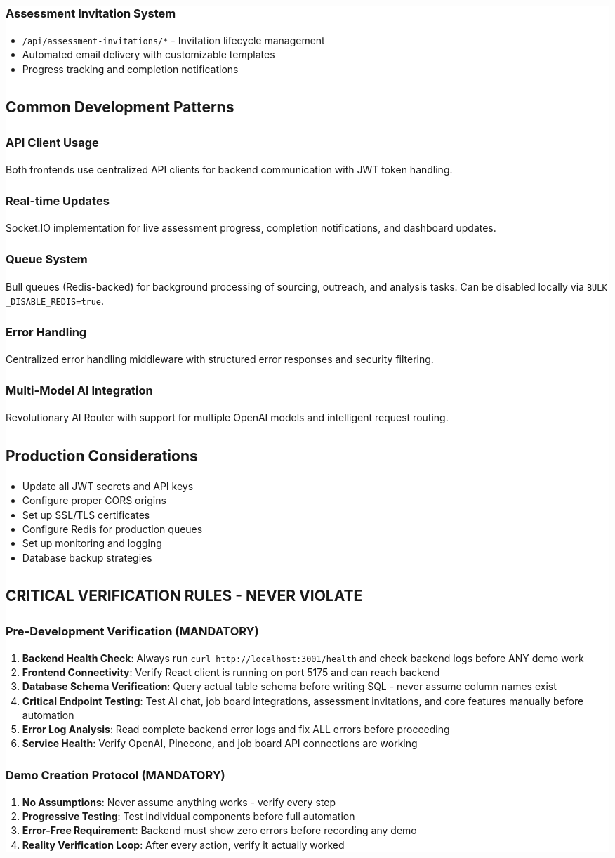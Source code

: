 ### Assessment Invitation System
- `/api/assessment-invitations/*` - Invitation lifecycle management
- Automated email delivery with customizable templates
- Progress tracking and completion notifications

## Common Development Patterns

### API Client Usage
Both frontends use centralized API clients for backend communication with JWT token handling.

### Real-time Updates
Socket.IO implementation for live assessment progress, completion notifications, and dashboard updates.

### Queue System
Bull queues (Redis-backed) for background processing of sourcing, outreach, and analysis tasks. Can be disabled locally via `BULK_DISABLE_REDIS=true`.

### Error Handling
Centralized error handling middleware with structured error responses and security filtering.

### Multi-Model AI Integration
Revolutionary AI Router with support for multiple OpenAI models and intelligent request routing.

## Production Considerations

- Update all JWT secrets and API keys
- Configure proper CORS origins
- Set up SSL/TLS certificates
- Configure Redis for production queues
- Set up monitoring and logging
- Database backup strategies

## CRITICAL VERIFICATION RULES - NEVER VIOLATE

### Pre-Development Verification (MANDATORY)
1. **Backend Health Check**: Always run `curl http://localhost:3001/health` and check backend logs before ANY demo work
2. **Frontend Connectivity**: Verify React client is running on port 5175 and can reach backend
3. **Database Schema Verification**: Query actual table schema before writing SQL - never assume column names exist
4. **Critical Endpoint Testing**: Test AI chat, job board integrations, assessment invitations, and core features manually before automation
5. **Error Log Analysis**: Read complete backend error logs and fix ALL errors before proceeding
6. **Service Health**: Verify OpenAI, Pinecone, and job board API connections are working

### Demo Creation Protocol (MANDATORY)
1. **No Assumptions**: Never assume anything works - verify every step
2. **Progressive Testing**: Test individual components before full automation
3. **Error-Free Requirement**: Backend must show zero errors before recording any demo
4. **Reality Verification Loop**: After every action, verify it actually worked
